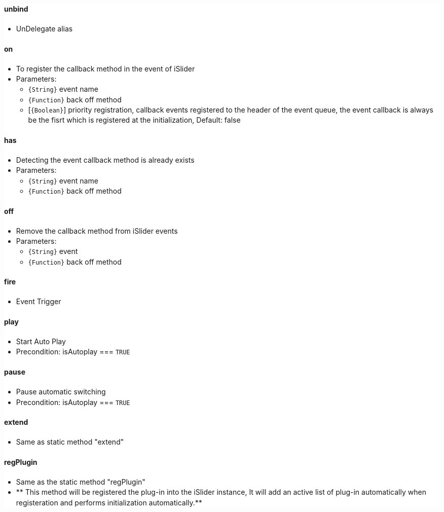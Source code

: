 
#### unbind

- UnDelegate alias


#### on

- To register the callback method in the event of iSlider
- Parameters:
    - `{String}` event name
    - `{Function}` back off method
    - \[`{Boolean}`\] priority registration, callback events registered to the header of the event queue, the event callback is always be the fisrt which is registered at the initialization, Default: false


#### has

- Detecting the event callback method is already exists
- Parameters:
    - `{String}` event name
    - `{Function}` back off method


#### off

- Remove the callback method from iSlider events
- Parameters:
    - `{String}` event
    - `{Function}` back off method


#### fire

- Event Trigger


#### play

- Start Auto Play
- Precondition: isAutoplay === ```TRUE```


#### pause

- Pause automatic switching
- Precondition: isAutoplay === ```TRUE```


#### extend

- Same as static method "extend"


#### regPlugin

- Same as the static method "regPlugin"
- ** This method will be registered the plug-in into the iSlider instance, It will add an active list of plug-in automatically when registeration and performs initialization automatically.**
